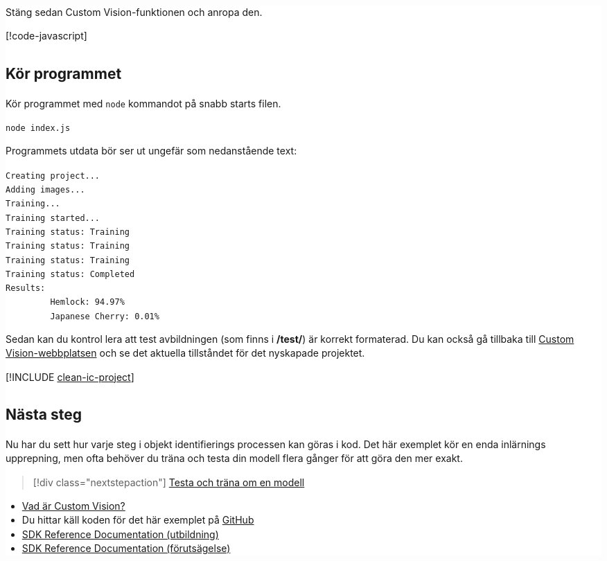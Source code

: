 Stäng sedan Custom Vision-funktionen och anropa den.

[!code-javascript[](~/cognitive-services-quickstart-code/javascript/CustomVision/ImageClassification/CustomVisionQuickstart.js?name=snippet_function_close)]


## <a name="run-the-application"></a>Kör programmet

Kör programmet med `node` kommandot på snabb starts filen.

```console
node index.js
```

Programmets utdata bör ser ut ungefär som nedanstående text:

```console
Creating project...
Adding images...
Training...
Training started...
Training status: Training
Training status: Training
Training status: Training
Training status: Completed
Results:
         Hemlock: 94.97%
         Japanese Cherry: 0.01%
```

Sedan kan du kontrol lera att test avbildningen (som finns i **<sampleDataRoot> /test/**) är korrekt formaterad. Du kan också gå tillbaka till [Custom Vision-webbplatsen](https://customvision.ai) och se det aktuella tillståndet för det nyskapade projektet.

[!INCLUDE [clean-ic-project](../../includes/clean-ic-project.md)]

## <a name="next-steps"></a>Nästa steg

Nu har du sett hur varje steg i objekt identifierings processen kan göras i kod. Det här exemplet kör en enda inlärnings upprepning, men ofta behöver du träna och testa din modell flera gånger för att göra den mer exakt.

> [!div class="nextstepaction"]
> [Testa och träna om en modell](../../test-your-model.md)

* [Vad är Custom Vision?](../../overview.md)
* Du hittar käll koden för det här exemplet på [GitHub](https://github.com/Azure-Samples/cognitive-services-quickstart-code/blob/master/javascript/CustomVision/ImageClassification/CustomVisionQuickstart.js)
* [SDK Reference Documentation (utbildning)](/javascript/api/@azure/cognitiveservices-customvision-training/)
* [SDK Reference Documentation (förutsägelse)](/javascript/api/@azure/cognitiveservices-customvision-prediction/)
